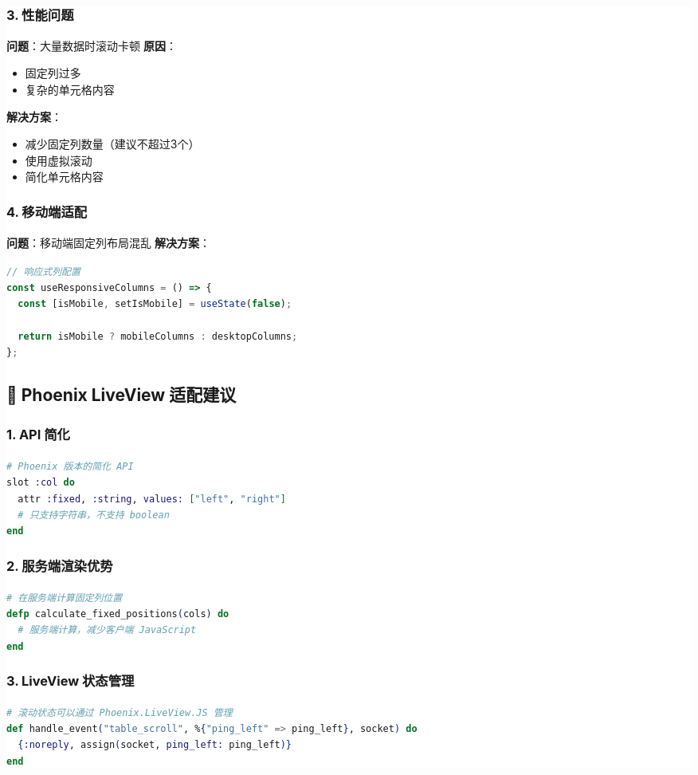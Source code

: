 ### 3. 性能问题

**问题**：大量数据时滚动卡顿
**原因**：
- 固定列过多
- 复杂的单元格内容

**解决方案**：
- 减少固定列数量（建议不超过3个）
- 使用虚拟滚动
- 简化单元格内容

### 4. 移动端适配

**问题**：移动端固定列布局混乱
**解决方案**：
```typescript
// 响应式列配置
const useResponsiveColumns = () => {
  const [isMobile, setIsMobile] = useState(false);
  
  return isMobile ? mobileColumns : desktopColumns;
};
```

## 🎯 Phoenix LiveView 适配建议

### 1. API 简化

```elixir
# Phoenix 版本的简化 API
slot :col do
  attr :fixed, :string, values: ["left", "right"]
  # 只支持字符串，不支持 boolean
end
```

### 2. 服务端渲染优势

```elixir
# 在服务端计算固定列位置
defp calculate_fixed_positions(cols) do
  # 服务端计算，减少客户端 JavaScript
end
```

### 3. LiveView 状态管理

```elixir
# 滚动状态可以通过 Phoenix.LiveView.JS 管理
def handle_event("table_scroll", %{"ping_left" => ping_left}, socket) do
  {:noreply, assign(socket, ping_left: ping_left)}
end
```
